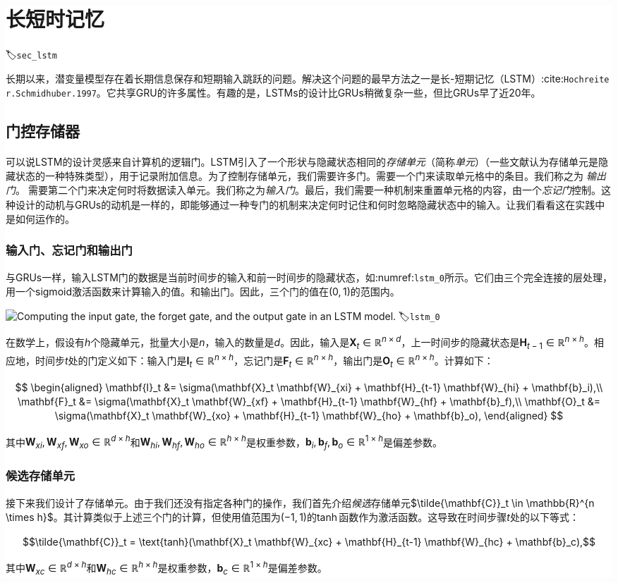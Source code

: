 # 长短时记忆
:label:`sec_lstm`

长期以来，潜变量模型存在着长期信息保存和短期输入跳跃的问题。解决这个问题的最早方法之一是长-短期记忆（LSTM）:cite:`Hochreiter.Schmidhuber.1997`。它共享GRU的许多属性。有趣的是，LSTMs的设计比GRUs稍微复杂一些，但比GRUs早了近20年。

## 门控存储器

可以说LSTM的设计灵感来自计算机的逻辑门。LSTM引入了一个形状与隐藏状态相同的*存储单元*（简称*单元*）（一些文献认为存储单元是隐藏状态的一种特殊类型），用于记录附加信息。为了控制存储单元，我们需要许多门。需要一个门来读取单元格中的条目。我们称之为
*输出门*。
需要第二个门来决定何时将数据读入单元。我们称之为*输入门*。最后，我们需要一种机制来重置单元格的内容，由一个*忘记门*控制。这种设计的动机与GRUs的动机是一样的，即能够通过一种专门的机制来决定何时记住和何时忽略隐藏状态中的输入。让我们看看这在实践中是如何运作的。

### 输入门、忘记门和输出门

与GRUs一样，输入LSTM门的数据是当前时间步的输入和前一时间步的隐藏状态，如:numref:`lstm_0`所示。它们由三个完全连接的层处理，用一个sigmoid激活函数来计算输入的值。和输出门。因此，三个门的值在$(0, 1)$的范围内。

![Computing the input gate, the forget gate, and the output gate in an LSTM model.](../img/lstm-0.svg)
:label:`lstm_0`

在数学上，假设有$h$个隐藏单元，批量大小是$n$，输入的数量是$d$。因此，输入是$\mathbf{X}_t \in \mathbb{R}^{n \times d}$，上一时间步的隐藏状态是$\mathbf{H}_{t-1} \in \mathbb{R}^{n \times h}$。相应地，时间步$t$处的门定义如下：输入门是$\mathbf{I}_t \in \mathbb{R}^{n \times h}$，忘记门是$\mathbf{F}_t \in \mathbb{R}^{n \times h}$，输出门是$\mathbf{O}_t \in \mathbb{R}^{n \times h}$。计算如下：

$$
\begin{aligned}
\mathbf{I}_t &= \sigma(\mathbf{X}_t \mathbf{W}_{xi} + \mathbf{H}_{t-1} \mathbf{W}_{hi} + \mathbf{b}_i),\\
\mathbf{F}_t &= \sigma(\mathbf{X}_t \mathbf{W}_{xf} + \mathbf{H}_{t-1} \mathbf{W}_{hf} + \mathbf{b}_f),\\
\mathbf{O}_t &= \sigma(\mathbf{X}_t \mathbf{W}_{xo} + \mathbf{H}_{t-1} \mathbf{W}_{ho} + \mathbf{b}_o),
\end{aligned}
$$

其中$\mathbf{W}_{xi}, \mathbf{W}_{xf}, \mathbf{W}_{xo} \in \mathbb{R}^{d \times h}$和$\mathbf{W}_{hi}, \mathbf{W}_{hf}, \mathbf{W}_{ho} \in \mathbb{R}^{h \times h}$是权重参数，$\mathbf{b}_i, \mathbf{b}_f, \mathbf{b}_o \in \mathbb{R}^{1 \times h}$是偏差参数。

### 候选存储单元

接下来我们设计了存储单元。由于我们还没有指定各种门的操作，我们首先介绍*候选*存储单元$\tilde{\mathbf{C}}_t \in \mathbb{R}^{n \times h}$。其计算类似于上述三个门的计算，但使用值范围为$(-1, 1)$的$\tanh$函数作为激活函数。这导致在时间步骤$t$处的以下等式：

$$\tilde{\mathbf{C}}_t = \text{tanh}(\mathbf{X}_t \mathbf{W}_{xc} + \mathbf{H}_{t-1} \mathbf{W}_{hc} + \mathbf{b}_c),$$

其中$\mathbf{W}_{xc} \in \mathbb{R}^{d \times h}$和$\mathbf{W}_{hc} \in \mathbb{R}^{h \times h}$是权重参数，$\mathbf{b}_c \in \mathbb{R}^{1 \times h}$是偏差参数。
